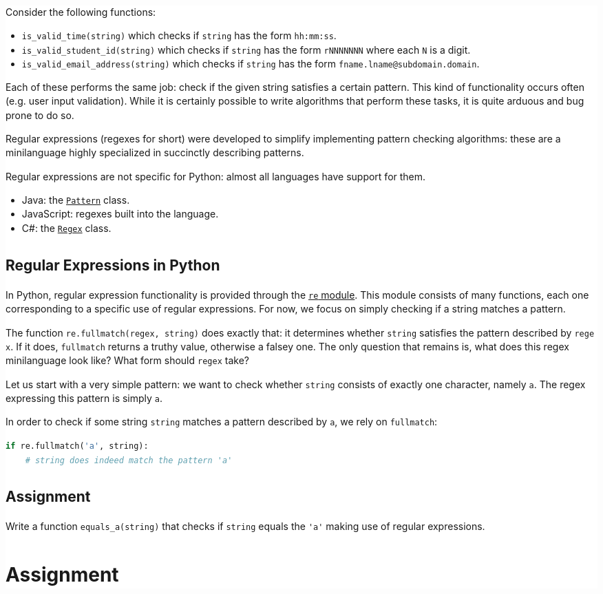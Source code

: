 Consider the following functions:

* `is_valid_time(string)` which checks if `string` has the form `hh:mm:ss`.
* `is_valid_student_id(string)` which checks if `string` has the form `rNNNNNNN` where each `N` is a digit.
* `is_valid_email_address(string)` which checks if `string` has the form `fname.lname@subdomain.domain`.

Each of these performs the same job: check if the given string satisfies a certain pattern.
This kind of functionality occurs often (e.g. user input validation). While it is certainly
possible to write algorithms that perform these tasks, it is quite arduous and bug prone to do so.

Regular expressions (regexes for short) were developed to simplify implementing pattern checking algorithms:
these are a minilanguage highly specialized in succinctly describing patterns.

Regular expressions are not specific for Python: almost all languages
have support for them.

* Java: the [`Pattern`](https://docs.oracle.com/javase/7/docs/api/java/util/regex/Pattern.html) class.
* JavaScript: regexes built into the language.
* C#: the [`Regex`](https://docs.microsoft.com/en-us/dotnet/api/system.text.regularexpressions.regex) class.

## Regular Expressions in Python

In Python, regular expression functionality is provided through the [`re` module](https://docs.python.org/3/library/re.html). This module consists of many functions,
each one corresponding to a specific use of regular expressions. For now, we focus on simply checking
if a string matches a pattern.

The function `re.fullmatch(regex, string)` does exactly that: it determines whether
`string` satisfies the pattern described by `regex`. If it does, `fullmatch` returns
a truthy value, otherwise a falsey one. The only question that remains is, what does
this regex minilanguage look like? What form should `regex` take?

Let us start with a very simple pattern: we want to check whether `string`
consists of exactly one character, namely `a`. The regex expressing this pattern is
simply `a`.

In order to check if some string `string` matches a pattern described by `a`, we rely
on `fullmatch`:

```python
if re.fullmatch('a', string):
    # string does indeed match the pattern 'a'
```

## Assignment

Write a function `equals_a(string)` that checks if `string` equals
the `'a'` making use of regular expressions.
# Assignment
